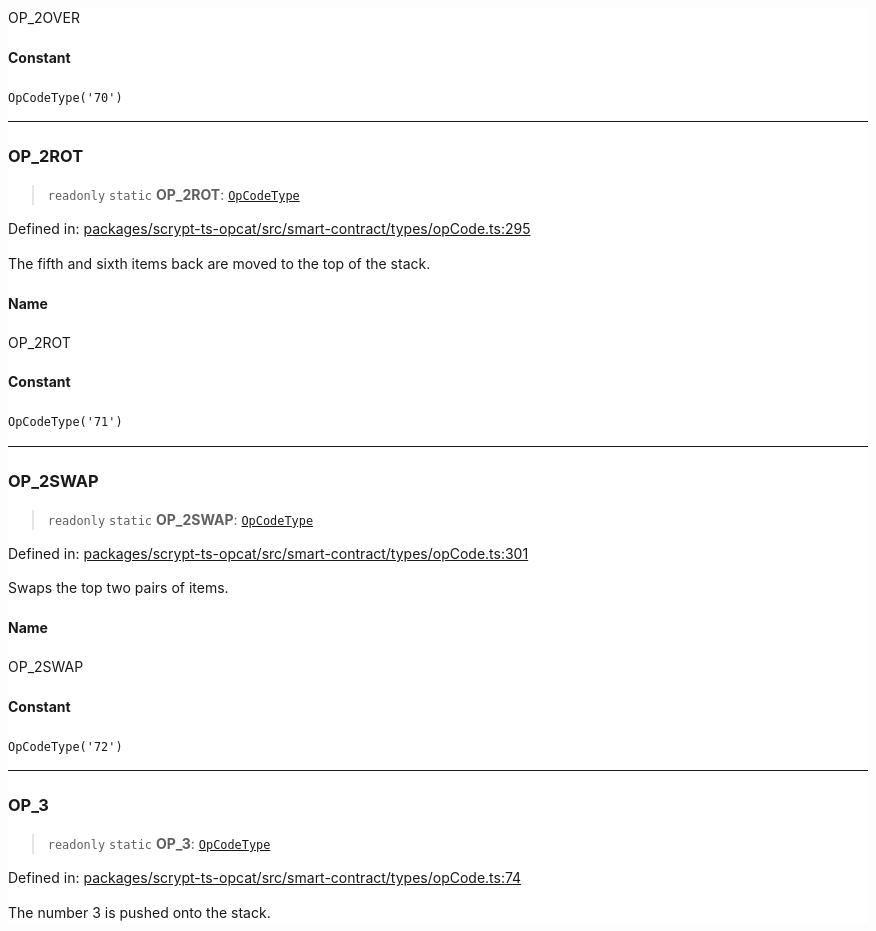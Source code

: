OP_2OVER

#### Constant

`OpCodeType('70')`

***

### OP\_2ROT

> `readonly` `static` **OP\_2ROT**: [`OpCodeType`](../type-aliases/OpCodeType.md)

Defined in: [packages/scrypt-ts-opcat/src/smart-contract/types/opCode.ts:295](https://github.com/OPCAT-Labs/ts-tools/blob/528986f3e4ac436a160988491680cf191c0bf231/packages/scrypt-ts-opcat/src/smart-contract/types/opCode.ts#L295)

The fifth and sixth items back are moved to the top of the stack.

#### Name

OP_2ROT

#### Constant

`OpCodeType('71')`

***

### OP\_2SWAP

> `readonly` `static` **OP\_2SWAP**: [`OpCodeType`](../type-aliases/OpCodeType.md)

Defined in: [packages/scrypt-ts-opcat/src/smart-contract/types/opCode.ts:301](https://github.com/OPCAT-Labs/ts-tools/blob/528986f3e4ac436a160988491680cf191c0bf231/packages/scrypt-ts-opcat/src/smart-contract/types/opCode.ts#L301)

Swaps the top two pairs of items.

#### Name

OP_2SWAP

#### Constant

`OpCodeType('72')`

***

### OP\_3

> `readonly` `static` **OP\_3**: [`OpCodeType`](../type-aliases/OpCodeType.md)

Defined in: [packages/scrypt-ts-opcat/src/smart-contract/types/opCode.ts:74](https://github.com/OPCAT-Labs/ts-tools/blob/528986f3e4ac436a160988491680cf191c0bf231/packages/scrypt-ts-opcat/src/smart-contract/types/opCode.ts#L74)

The number 3 is pushed onto the stack.
